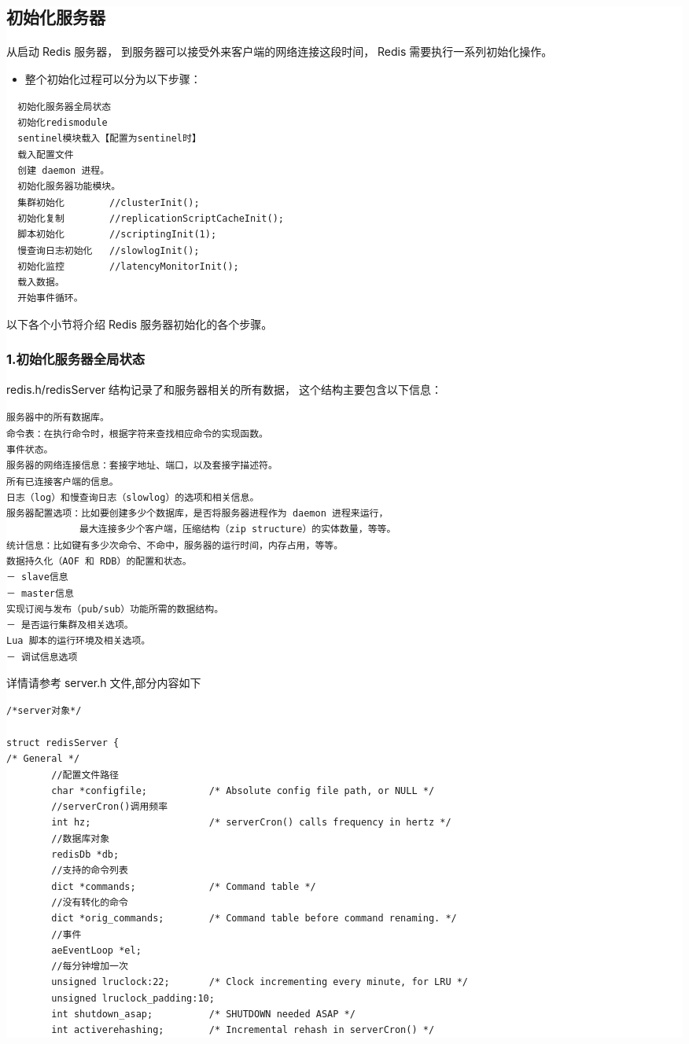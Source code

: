 ## 初始化服务器
从启动 Redis 服务器， 到服务器可以接受外来客户端的网络连接这段时间， Redis 需要执行一系列初始化操作。

* 整个初始化过程可以分为以下步骤：
```
  初始化服务器全局状态
  初始化redismodule
  sentinel模块载入【配置为sentinel时】
  载入配置文件
  创建 daemon 进程。
  初始化服务器功能模块。
  集群初始化        //clusterInit();
  初始化复制        //replicationScriptCacheInit();
  脚本初始化        //scriptingInit(1);
  慢查询日志初始化   //slowlogInit();
  初始化监控        //latencyMonitorInit();
  载入数据。
  开始事件循环。
```
以下各个小节将介绍 Redis 服务器初始化的各个步骤。

### 1.初始化服务器全局状态
redis.h/redisServer 结构记录了和服务器相关的所有数据， 这个结构主要包含以下信息：
```
服务器中的所有数据库。
命令表：在执行命令时，根据字符来查找相应命令的实现函数。
事件状态。
服务器的网络连接信息：套接字地址、端口，以及套接字描述符。
所有已连接客户端的信息。
日志（log）和慢查询日志（slowlog）的选项和相关信息。
服务器配置选项：比如要创建多少个数据库，是否将服务器进程作为 daemon 进程来运行，
             最大连接多少个客户端，压缩结构（zip structure）的实体数量，等等。
统计信息：比如键有多少次命令、不命中，服务器的运行时间，内存占用，等等。
数据持久化（AOF 和 RDB）的配置和状态。
－ slave信息
－ master信息
实现订阅与发布（pub/sub）功能所需的数据结构。
－ 是否运行集群及相关选项。
Lua 脚本的运行环境及相关选项。
－ 调试信息选项
```
详情请参考 server.h 文件,部分内容如下
```
/*server对象*/

struct redisServer {
/* General */
        //配置文件路径
        char *configfile;           /* Absolute config file path, or NULL */
        //serverCron()调用频率
        int hz;                     /* serverCron() calls frequency in hertz */
        //数据库对象
        redisDb *db;
        //支持的命令列表
        dict *commands;             /* Command table */
        //没有转化的命令
        dict *orig_commands;        /* Command table before command renaming. */
        //事件
        aeEventLoop *el;
        //每分钟增加一次
        unsigned lruclock:22;       /* Clock incrementing every minute, for LRU */
        unsigned lruclock_padding:10;
        int shutdown_asap;          /* SHUTDOWN needed ASAP */
        int activerehashing;        /* Incremental rehash in serverCron() */
```